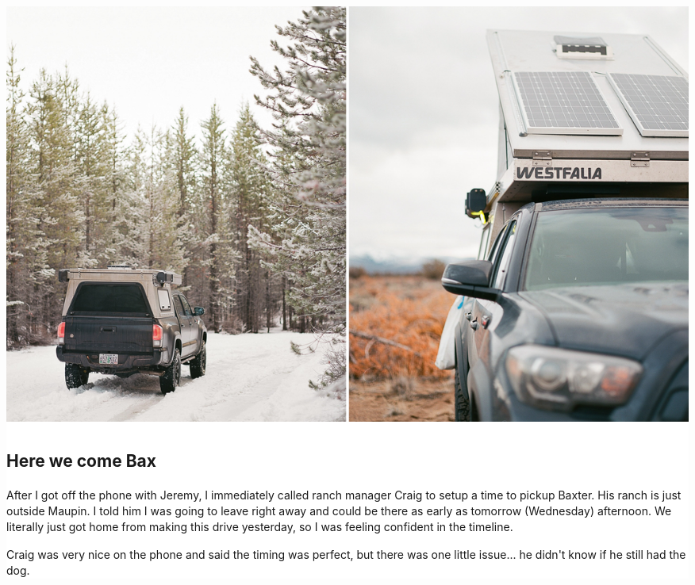 ![](../images/2019-01-30-sf-maupin-or/27.jpg)

<div class='text'>

## Here we come Bax

After I got off the phone with Jeremy, I immediately called ranch manager Craig
to setup a time to pickup Baxter. His ranch is just outside Maupin. I told him
I was going to leave right away and could be there as early as tomorrow
(Wednesday) afternoon. We literally just got home from making this drive
yesterday, so I was feeling confident in the timeline.

Craig was very nice on the phone and said the timing was perfect, but there was
one little issue... he didn't know if he still had the dog.

</div>
